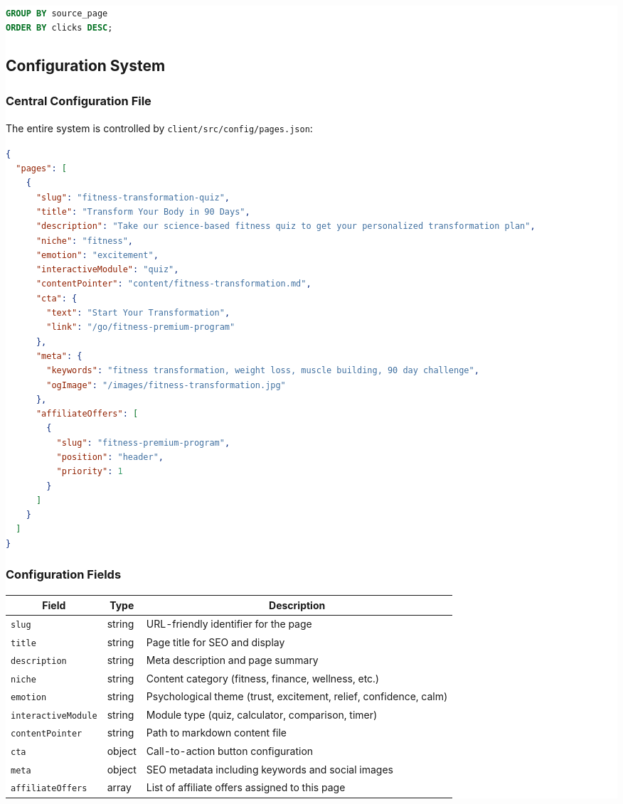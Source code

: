 ```sql
GROUP BY source_page
ORDER BY clicks DESC;
```

## Configuration System

### Central Configuration File

The entire system is controlled by `client/src/config/pages.json`:

```json
{
  "pages": [
    {
      "slug": "fitness-transformation-quiz",
      "title": "Transform Your Body in 90 Days",
      "description": "Take our science-based fitness quiz to get your personalized transformation plan",
      "niche": "fitness",
      "emotion": "excitement",
      "interactiveModule": "quiz",
      "contentPointer": "content/fitness-transformation.md",
      "cta": {
        "text": "Start Your Transformation",
        "link": "/go/fitness-premium-program"
      },
      "meta": {
        "keywords": "fitness transformation, weight loss, muscle building, 90 day challenge",
        "ogImage": "/images/fitness-transformation.jpg"
      },
      "affiliateOffers": [
        {
          "slug": "fitness-premium-program",
          "position": "header",
          "priority": 1
        }
      ]
    }
  ]
}
```

### Configuration Fields

| Field | Type | Description |
|-------|------|-------------|
| `slug` | string | URL-friendly identifier for the page |
| `title` | string | Page title for SEO and display |
| `description` | string | Meta description and page summary |
| `niche` | string | Content category (fitness, finance, wellness, etc.) |
| `emotion` | string | Psychological theme (trust, excitement, relief, confidence, calm) |
| `interactiveModule` | string | Module type (quiz, calculator, comparison, timer) |
| `contentPointer` | string | Path to markdown content file |
| `cta` | object | Call-to-action button configuration |
| `meta` | object | SEO metadata including keywords and social images |
| `affiliateOffers` | array | List of affiliate offers assigned to this page |
